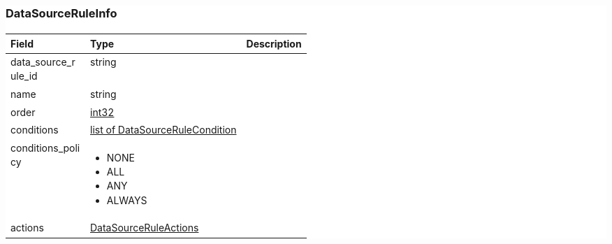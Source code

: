 ### DataSourceRuleInfo
<table>
  <thead>
    <tr>
      <th style="text-align:left; width:100px;">Field</th>
      <th style="text-align:left">Type</th>
      <th style="text-align:left">Description</th>
    </tr>
  </thead>
  <tbody>
    <tr>
      <td style="text-align:left; width:100px;">data_source_rule_id</td>
      <td style="text-align:left">string</td>
<td style="text-align:left"></td>

   </tr>
    <tr>
      <td style="text-align:left; width:100px;">name</td>
      <td style="text-align:left">string</td>
<td style="text-align:left"></td>

   </tr>
    <tr>
      <td style="text-align:left; width:100px;">order</td>
      <td style="text-align:left"><a href="https://github.com/protocolbuffers/protobuf/blob/master/src/google/protobuf/type.proto">int32</a></td>
<td style="text-align:left"></td>

   </tr>
    <tr>
      <td style="text-align:left; width:100px;">conditions</td>
      <td style="text-align:left"><a href="data-source-rule.md#datasourcerulecondition">list of DataSourceRuleCondition</a></td>
<td style="text-align:left"></td>

   </tr>
    <tr>
      <td style="text-align:left; width:100px;">conditions_policy</td>
      <td style="text-align:left"><ul>
          	<li>NONE</li>
          	<li>ALL</li>
          	<li>ANY</li>
          	<li>ALWAYS</li>
        </ul></td>
<td style="text-align:left"></td>

   </tr>
    <tr>
      <td style="text-align:left; width:100px;">actions</td>
      <td style="text-align:left"><a href="data-source-rule.md#datasourceruleactions">DataSourceRuleActions</a></td>
<td style="text-align:left"></td>
